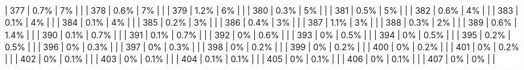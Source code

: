 | 377 | 0.7% | 7% |  |
| 378 | 0.6% | 7% |  |
| 379 | 1.2% | 6% |  |
| 380 | 0.3% | 5% |  |
| 381 | 0.5% | 5% |  |
| 382 | 0.6% | 4% |  |
| 383 | 0.1% | 4% |  |
| 384 | 0.1% | 4% |  |
| 385 | 0.2% | 3% |  |
| 386 | 0.4% | 3% |  |
| 387 | 1.1% | 3% |  |
| 388 | 0.3% | 2% |  |
| 389 | 0.6% | 1.4% |  |
| 390 | 0.1% | 0.7% |  |
| 391 | 0.1% | 0.7% |  |
| 392 | 0% | 0.6% |  |
| 393 | 0% | 0.5% |  |
| 394 | 0% | 0.5% |  |
| 395 | 0.2% | 0.5% |  |
| 396 | 0% | 0.3% |  |
| 397 | 0% | 0.3% |  |
| 398 | 0% | 0.2% |  |
| 399 | 0% | 0.2% |  |
| 400 | 0% | 0.2% |  |
| 401 | 0% | 0.2% |  |
| 402 | 0% | 0.1% |  |
| 403 | 0% | 0.1% |  |
| 404 | 0.1% | 0.1% |  |
| 405 | 0% | 0.1% |  |
| 406 | 0% | 0.1% |  |
| 407 | 0% | 0% |  |
